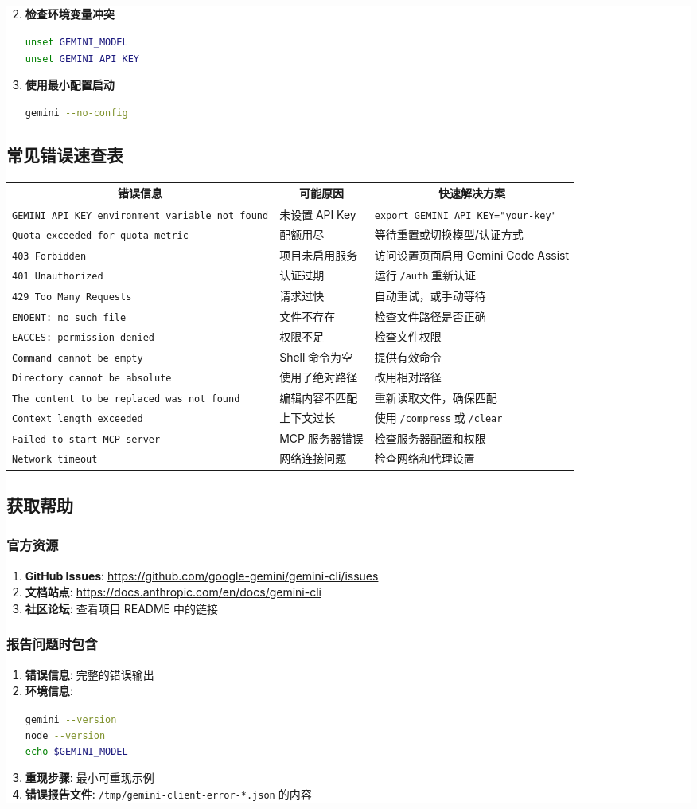 2. **检查环境变量冲突**
   ```bash
   unset GEMINI_MODEL
   unset GEMINI_API_KEY
   ```

3. **使用最小配置启动**
   ```bash
   gemini --no-config
   ```

## 常见错误速查表

| 错误信息 | 可能原因 | 快速解决方案 |
|---------|---------|-------------|
| `GEMINI_API_KEY environment variable not found` | 未设置 API Key | `export GEMINI_API_KEY="your-key"` |
| `Quota exceeded for quota metric` | 配额用尽 | 等待重置或切换模型/认证方式 |
| `403 Forbidden` | 项目未启用服务 | 访问设置页面启用 Gemini Code Assist |
| `401 Unauthorized` | 认证过期 | 运行 `/auth` 重新认证 |
| `429 Too Many Requests` | 请求过快 | 自动重试，或手动等待 |
| `ENOENT: no such file` | 文件不存在 | 检查文件路径是否正确 |
| `EACCES: permission denied` | 权限不足 | 检查文件权限 |
| `Command cannot be empty` | Shell 命令为空 | 提供有效命令 |
| `Directory cannot be absolute` | 使用了绝对路径 | 改用相对路径 |
| `The content to be replaced was not found` | 编辑内容不匹配 | 重新读取文件，确保匹配 |
| `Context length exceeded` | 上下文过长 | 使用 `/compress` 或 `/clear` |
| `Failed to start MCP server` | MCP 服务器错误 | 检查服务器配置和权限 |
| `Network timeout` | 网络连接问题 | 检查网络和代理设置 |

## 获取帮助

### 官方资源

1. **GitHub Issues**: https://github.com/google-gemini/gemini-cli/issues
2. **文档站点**: https://docs.anthropic.com/en/docs/gemini-cli
3. **社区论坛**: 查看项目 README 中的链接

### 报告问题时包含

1. **错误信息**: 完整的错误输出
2. **环境信息**: 
   ```bash
   gemini --version
   node --version
   echo $GEMINI_MODEL
   ```
3. **重现步骤**: 最小可重现示例
4. **错误报告文件**: `/tmp/gemini-client-error-*.json` 的内容
